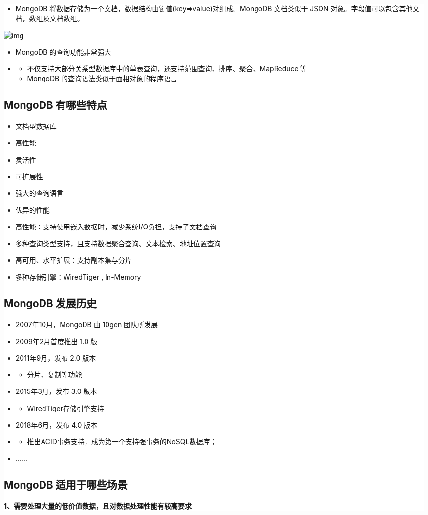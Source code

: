- MongoDB 将数据存储为一个文档，数据结构由键值(key=>value)对组成。MongoDB 文档类似于 JSON 对象。字段值可以包含其他文档，数组及文档数组。

![img](https://cdn.nlark.com/yuque/0/2020/png/152778/1604459344700-418329ca-3c73-4aa7-8ecf-c6cf93eb625d.png?x-oss-process=image%2Fwatermark%2Ctype_d3F5LW1pY3JvaGVp%2Csize_16%2Ctext_5ouJ5Yu-5pWZ6IKy%2Ccolor_FFFFFF%2Cshadow_50%2Ct_80%2Cg_se%2Cx_10%2Cy_10)

- MongoDB 的查询功能非常强大

- - 不仅支持大部分关系型数据库中的单表查询，还支持范围查询、排序、聚合、MapReduce 等
  - MongoDB 的查询语法类似于面相对象的程序语言



## MongoDB 有哪些特点



- 文档型数据库
- 高性能

- 灵活性
- 可扩展性

- 强大的查询语言
- 优异的性能

- 高性能：支持使用嵌入数据时，减少系统I/O负担，支持子文档查询
- 多种查询类型支持，且支持数据聚合查询、文本检索、地址位置查询

- 高可用、水平扩展：支持副本集与分片
- 多种存储引擎：WiredTiger , In-Memory



## MongoDB 发展历史



- 2007年10月，MongoDB 由 10gen 团队所发展
- 2009年2月首度推出 1.0 版

- 2011年9月，发布 2.0 版本

- - 分片、复制等功能

- 2015年3月，发布 3.0 版本

- - WiredTiger存储引擎支持

- 2018年6月，发布 4.0 版本

- - 推出ACID事务支持，成为第一个支持强事务的NoSQL数据库；

- ……



## MongoDB 适用于哪些场景



**1、需要处理大量的低价值数据，且对数据处理性能有较高要求**

